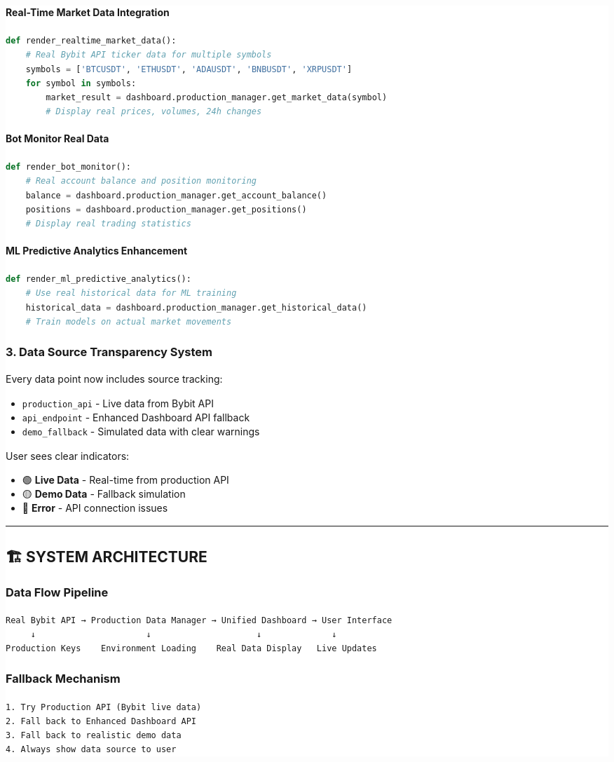 #### **Real-Time Market Data Integration**
```python
def render_realtime_market_data():
    # Real Bybit API ticker data for multiple symbols
    symbols = ['BTCUSDT', 'ETHUSDT', 'ADAUSDT', 'BNBUSDT', 'XRPUSDT']
    for symbol in symbols:
        market_result = dashboard.production_manager.get_market_data(symbol)
        # Display real prices, volumes, 24h changes
```

#### **Bot Monitor Real Data**
```python
def render_bot_monitor():
    # Real account balance and position monitoring
    balance = dashboard.production_manager.get_account_balance()
    positions = dashboard.production_manager.get_positions()
    # Display real trading statistics
```

#### **ML Predictive Analytics Enhancement**
```python
def render_ml_predictive_analytics():
    # Use real historical data for ML training
    historical_data = dashboard.production_manager.get_historical_data()
    # Train models on actual market movements
```

### **3. Data Source Transparency System**

Every data point now includes source tracking:
- `production_api` - Live data from Bybit API
- `api_endpoint` - Enhanced Dashboard API fallback
- `demo_fallback` - Simulated data with clear warnings

User sees clear indicators:
- 🟢 **Live Data** - Real-time from production API
- 🟡 **Demo Data** - Fallback simulation
- 🔴 **Error** - API connection issues

---

## 🏗️ SYSTEM ARCHITECTURE

### **Data Flow Pipeline**
```
Real Bybit API → Production Data Manager → Unified Dashboard → User Interface
     ↓                      ↓                     ↓              ↓
Production Keys    Environment Loading    Real Data Display   Live Updates
```

### **Fallback Mechanism**
```
1. Try Production API (Bybit live data)
2. Fall back to Enhanced Dashboard API
3. Fall back to realistic demo data
4. Always show data source to user
```
